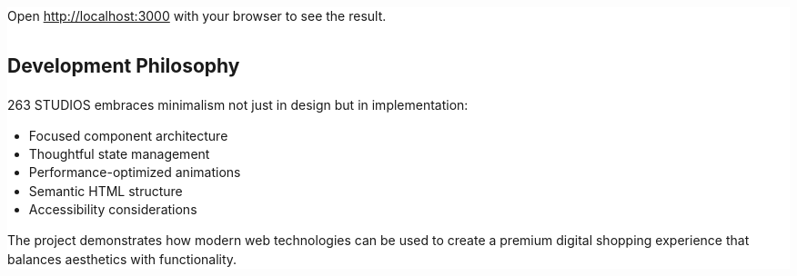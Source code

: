 Open [http://localhost:3000](http://localhost:3000) with your browser to see the result.

## Development Philosophy
263 STUDIOS embraces minimalism not just in design but in implementation:
- Focused component architecture
- Thoughtful state management
- Performance-optimized animations
- Semantic HTML structure
- Accessibility considerations

The project demonstrates how modern web technologies can be used to create a premium digital shopping experience that balances aesthetics with functionality.
